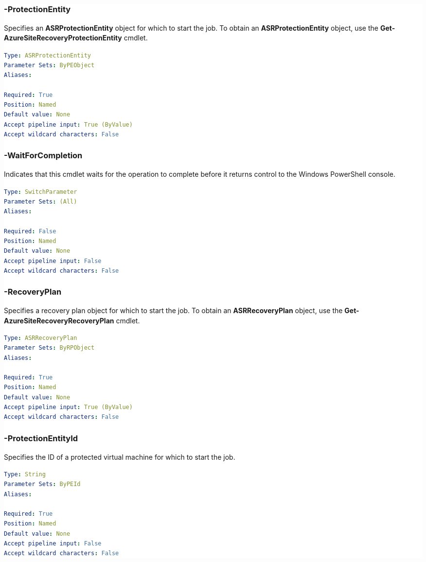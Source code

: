 ### -ProtectionEntity
Specifies an **ASRProtectionEntity** object for which to start the job.
To obtain an **ASRProtectionEntity** object, use the **Get-AzureSiteRecoveryProtectionEntity** cmdlet.

```yaml
Type: ASRProtectionEntity
Parameter Sets: ByPEObject
Aliases: 

Required: True
Position: Named
Default value: None
Accept pipeline input: True (ByValue)
Accept wildcard characters: False
```

### -WaitForCompletion
Indicates that this cmdlet waits for the operation to complete before it returns control to the Windows PowerShell console.

```yaml
Type: SwitchParameter
Parameter Sets: (All)
Aliases: 

Required: False
Position: Named
Default value: None
Accept pipeline input: False
Accept wildcard characters: False
```

### -RecoveryPlan
Specifies a recovery plan object for which to start the job.
To obtain an **ASRRecoveryPlan** object, use the **Get-AzureSiteRecoveryRecoveryPlan** cmdlet.

```yaml
Type: ASRRecoveryPlan
Parameter Sets: ByRPObject
Aliases: 

Required: True
Position: Named
Default value: None
Accept pipeline input: True (ByValue)
Accept wildcard characters: False
```

### -ProtectionEntityId
Specifies the ID of a protected virtual machine for which to start the job.

```yaml
Type: String
Parameter Sets: ByPEId
Aliases: 

Required: True
Position: Named
Default value: None
Accept pipeline input: False
Accept wildcard characters: False
```
